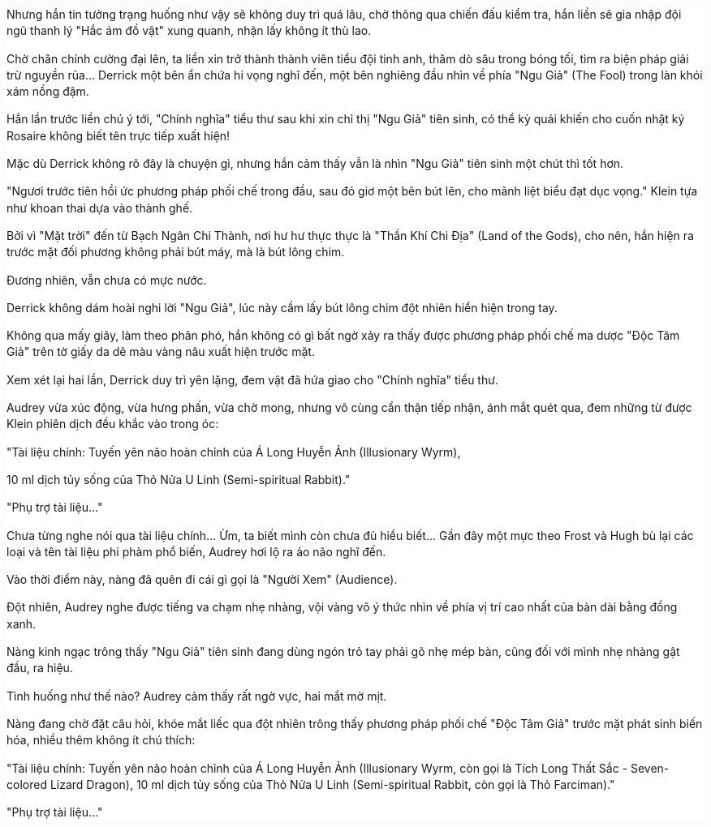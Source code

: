 Nhưng hắn tin tưởng trạng huống như vậy sẽ không duy trì quá lâu, chờ thông qua chiến đấu kiểm tra, hắn liền sẽ gia nhập đội ngũ thanh lý "Hắc ám đồ vật" xung quanh, nhận lấy không ít thù lao.

Chờ chân chính cường đại lên, ta liền xin trở thành thành viên tiểu đội tinh anh, thăm dò sâu trong bóng tối, tìm ra biện pháp giải trừ nguyền rủa... Derrick một bên ẩn chứa hi vọng nghĩ đến, một bên nghiêng đầu nhìn về phía "Ngu Giả" (The Fool) trong làn khói xám nồng đậm.

Hắn lần trước liền chú ý tới, "Chính nghĩa" tiểu thư sau khi xin chỉ thị "Ngu Giả" tiên sinh, có thể kỳ quái khiến cho cuốn nhật ký Rosaire không biết tên trực tiếp xuất hiện!

Mặc dù Derrick không rõ đây là chuyện gì, nhưng hắn cảm thấy vẫn là nhìn "Ngu Giả" tiên sinh một chút thì tốt hơn.

"Ngươi trước tiên hồi ức phương pháp phối chế trong đầu, sau đó giơ một bên bút lên, cho mãnh liệt biểu đạt dục vọng." Klein tựa như khoan thai dựa vào thành ghế.

Bởi vì "Mặt trời" đến từ Bạch Ngân Chi Thành, nơi hư hư thực thực là "Thần Khí Chi Địa" (Land of the Gods), cho nên, hắn hiện ra trước mặt đối phương không phải bút máy, mà là bút lông chim.

Đương nhiên, vẫn chưa có mực nước.

Derrick không dám hoài nghi lời "Ngu Giả", lúc này cầm lấy bút lông chim đột nhiên hiển hiện trong tay.

Không qua mấy giây, làm theo phân phó, hắn không có gì bất ngờ xảy ra thấy được phương pháp phối chế ma dược "Độc Tâm Giả" trên tờ giấy da dê màu vàng nâu xuất hiện trước mặt.

Xem xét lại hai lần, Derrick duy trì yên lặng, đem vật đã hứa giao cho "Chính nghĩa" tiểu thư.

Audrey vừa xúc động, vừa hưng phấn, vừa chờ mong, nhưng vô cùng cẩn thận tiếp nhận, ánh mắt quét qua, đem những từ được Klein phiên dịch đều khắc vào trong óc:

"Tài liệu chính: Tuyến yên não hoàn chỉnh của Á Long Huyễn Ảnh (Illusionary Wyrm),

10 ml dịch tủy sống của Thỏ Nửa U Linh (Semi-spiritual Rabbit)."

"Phụ trợ tài liệu..."

Chưa từng nghe nói qua tài liệu chính... Ừm, ta biết mình còn chưa đủ hiểu biết... Gần đây một mực theo Frost và Hugh bù lại các loại và tên tài liệu phi phàm phổ biến, Audrey hơi lộ ra ảo não nghĩ đến.

Vào thời điểm này, nàng đã quên đi cái gì gọi là "Người Xem" (Audience).

Đột nhiên, Audrey nghe được tiếng va chạm nhẹ nhàng, vội vàng vô ý thức nhìn về phía vị trí cao nhất của bàn dài bằng đồng xanh.

Nàng kinh ngạc trông thấy "Ngu Giả" tiên sinh đang dùng ngón trỏ tay phải gõ nhẹ mép bàn, cũng đối với mình nhẹ nhàng gật đầu, ra hiệu.

Tình huống như thế nào? Audrey cảm thấy rất ngờ vực, hai mắt mờ mịt.

Nàng đang chờ đặt câu hỏi, khóe mắt liếc qua đột nhiên trông thấy phương pháp phối chế "Độc Tâm Giả" trước mặt phát sinh biến hóa, nhiều thêm không ít chú thích:

"Tài liệu chính: Tuyến yên não hoàn chỉnh của Á Long Huyễn Ảnh (Illusionary Wyrm, còn gọi là Tích Long Thất Sắc - Seven-colored Lizard Dragon), 10 ml dịch tủy sống của Thỏ Nửa U Linh (Semi-spiritual Rabbit, còn gọi là Thỏ Farciman)."

"Phụ trợ tài liệu..."
